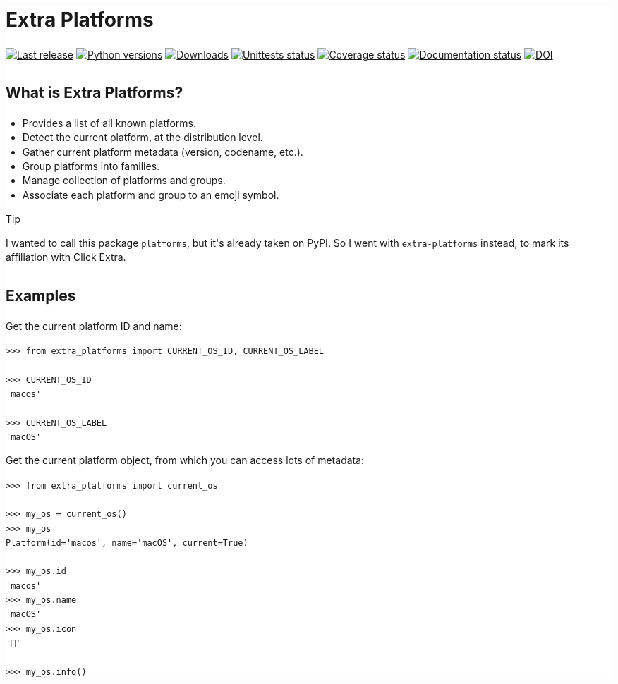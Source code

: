 # Extra Platforms

[![Last release](https://img.shields.io/pypi/v/extra-platforms.svg)](https://pypi.python.org/pypi/extra-platforms)
[![Python versions](https://img.shields.io/pypi/pyversions/extra-platforms.svg)](https://pypi.python.org/pypi/extra-platforms)
[![Downloads](https://static.pepy.tech/badge/extra_platforms/month)](https://pepy.tech/project/extra_platforms)
[![Unittests status](https://github.com/kdeldycke/extra-platforms/actions/workflows/tests.yaml/badge.svg?branch=main)](https://github.com/kdeldycke/extra-platforms/actions/workflows/tests.yaml?query=branch%3Amain)
[![Coverage status](https://codecov.io/gh/kdeldycke/extra-platforms/branch/main/graph/badge.svg)](https://app.codecov.io/gh/kdeldycke/extra-platforms)
[![Documentation status](https://github.com/kdeldycke/extra-platforms/actions/workflows/docs.yaml/badge.svg?branch=main)](https://github.com/kdeldycke/extra-platforms/actions/workflows/docs.yaml?query=branch%3Amain)
[![DOI](https://zenodo.org/badge/DOI/10.5281/zenodo.13341712.svg)](https://doi.org/10.5281/zenodo.13341712)

## What is Extra Platforms?

- Provides a list of all known platforms.
- Detect the current platform, at the distribution level.
- Gather current platform metadata (version, codename, etc.).
- Group platforms into families.
- Manage collection of platforms and groups.
- Associate each platform and group to an emoji symbol.

> [!TIP]
> I wanted to call this package `platforms`, but it's already taken on PyPI. So I went with `extra-platforms` instead, to mark its affiliation with [Click Extra](https://github.com/kdeldycke/click-extra).

## Examples

Get the current platform ID and name:

```pycon
>>> from extra_platforms import CURRENT_OS_ID, CURRENT_OS_LABEL

>>> CURRENT_OS_ID
'macos'

>>> CURRENT_OS_LABEL
'macOS'
```

Get the current platform object, from which you can access lots of metadata:

```pycon
>>> from extra_platforms import current_os

>>> my_os = current_os()
>>> my_os
Platform(id='macos', name='macOS', current=True)

>>> my_os.id
'macos'
>>> my_os.name
'macOS'
>>> my_os.icon
'🍎'

>>> my_os.info()
```
